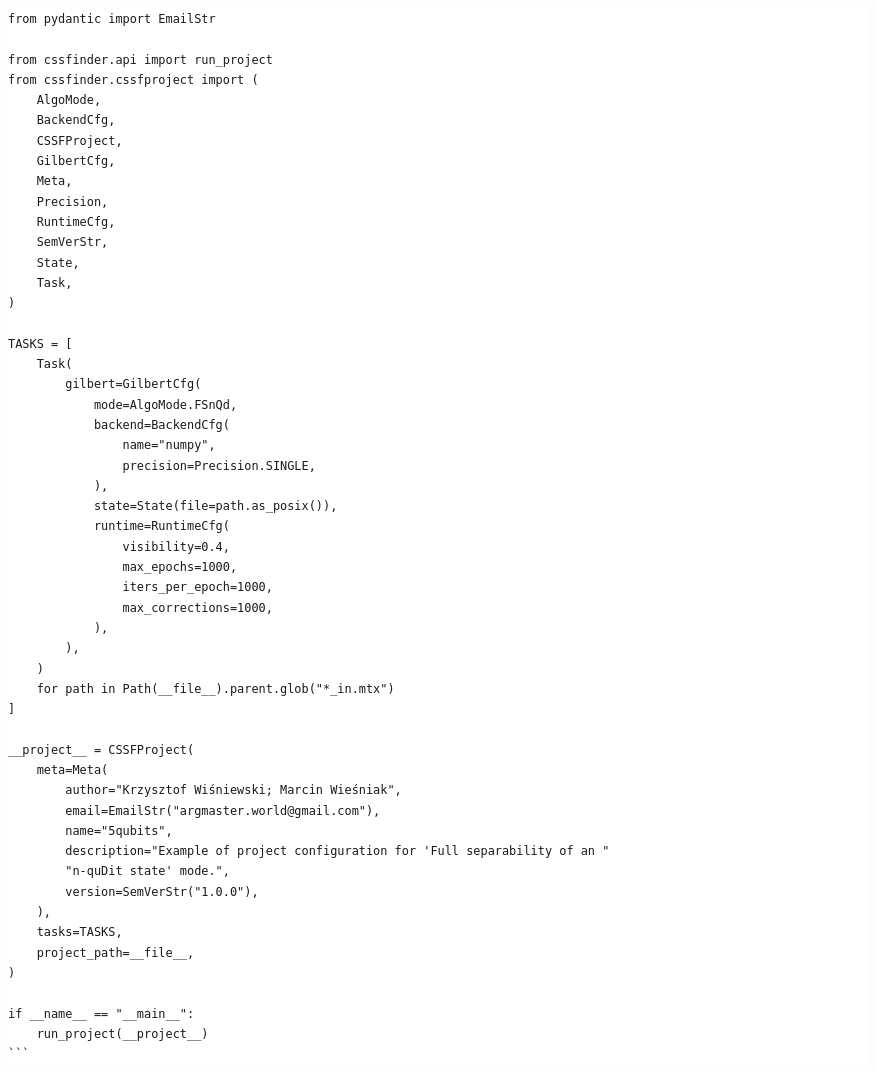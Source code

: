     from pydantic import EmailStr

    from cssfinder.api import run_project
    from cssfinder.cssfproject import (
        AlgoMode,
        BackendCfg,
        CSSFProject,
        GilbertCfg,
        Meta,
        Precision,
        RuntimeCfg,
        SemVerStr,
        State,
        Task,
    )

    TASKS = [
        Task(
            gilbert=GilbertCfg(
                mode=AlgoMode.FSnQd,
                backend=BackendCfg(
                    name="numpy",
                    precision=Precision.SINGLE,
                ),
                state=State(file=path.as_posix()),
                runtime=RuntimeCfg(
                    visibility=0.4,
                    max_epochs=1000,
                    iters_per_epoch=1000,
                    max_corrections=1000,
                ),
            ),
        )
        for path in Path(__file__).parent.glob("*_in.mtx")
    ]

    __project__ = CSSFProject(
        meta=Meta(
            author="Krzysztof Wiśniewski; Marcin Wieśniak",
            email=EmailStr("argmaster.world@gmail.com"),
            name="5qubits",
            description="Example of project configuration for 'Full separability of an "
            "n-quDit state' mode.",
            version=SemVerStr("1.0.0"),
        ),
        tasks=TASKS,
        project_path=__file__,
    )

    if __name__ == "__main__":
        run_project(__project__)
    ```
